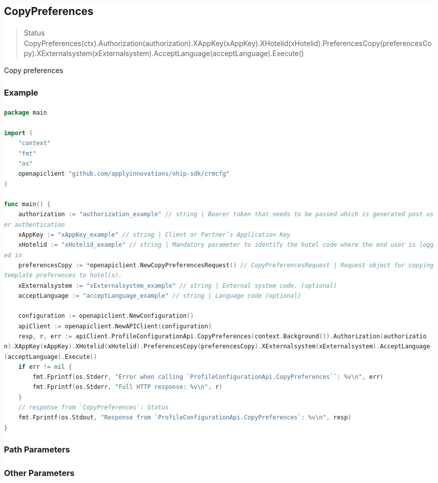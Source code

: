 ## CopyPreferences

> Status CopyPreferences(ctx).Authorization(authorization).XAppKey(xAppKey).XHotelid(xHotelid).PreferencesCopy(preferencesCopy).XExternalsystem(xExternalsystem).AcceptLanguage(acceptLanguage).Execute()

Copy preferences



### Example

```go
package main

import (
    "context"
    "fmt"
    "os"
    openapiclient "github.com/applyinnovations/ohip-sdk/crmcfg"
)

func main() {
    authorization := "authorization_example" // string | Bearer token that needs to be passed which is generated post user authentication
    xAppKey := "xAppKey_example" // string | Client or Partner’s Application Key
    xHotelid := "xHotelid_example" // string | Mandatory parameter to identify the hotel code where the end user is logged in
    preferencesCopy := *openapiclient.NewCopyPreferencesRequest() // CopyPreferencesRequest | Request object for copying template preferences to hotel(s).
    xExternalsystem := "xExternalsystem_example" // string | External system code. (optional)
    acceptLanguage := "acceptLanguage_example" // string | Language code (optional)

    configuration := openapiclient.NewConfiguration()
    apiClient := openapiclient.NewAPIClient(configuration)
    resp, r, err := apiClient.ProfileConfigurationApi.CopyPreferences(context.Background()).Authorization(authorization).XAppKey(xAppKey).XHotelid(xHotelid).PreferencesCopy(preferencesCopy).XExternalsystem(xExternalsystem).AcceptLanguage(acceptLanguage).Execute()
    if err != nil {
        fmt.Fprintf(os.Stderr, "Error when calling `ProfileConfigurationApi.CopyPreferences``: %v\n", err)
        fmt.Fprintf(os.Stderr, "Full HTTP response: %v\n", r)
    }
    // response from `CopyPreferences`: Status
    fmt.Fprintf(os.Stdout, "Response from `ProfileConfigurationApi.CopyPreferences`: %v\n", resp)
}
```

### Path Parameters



### Other Parameters

